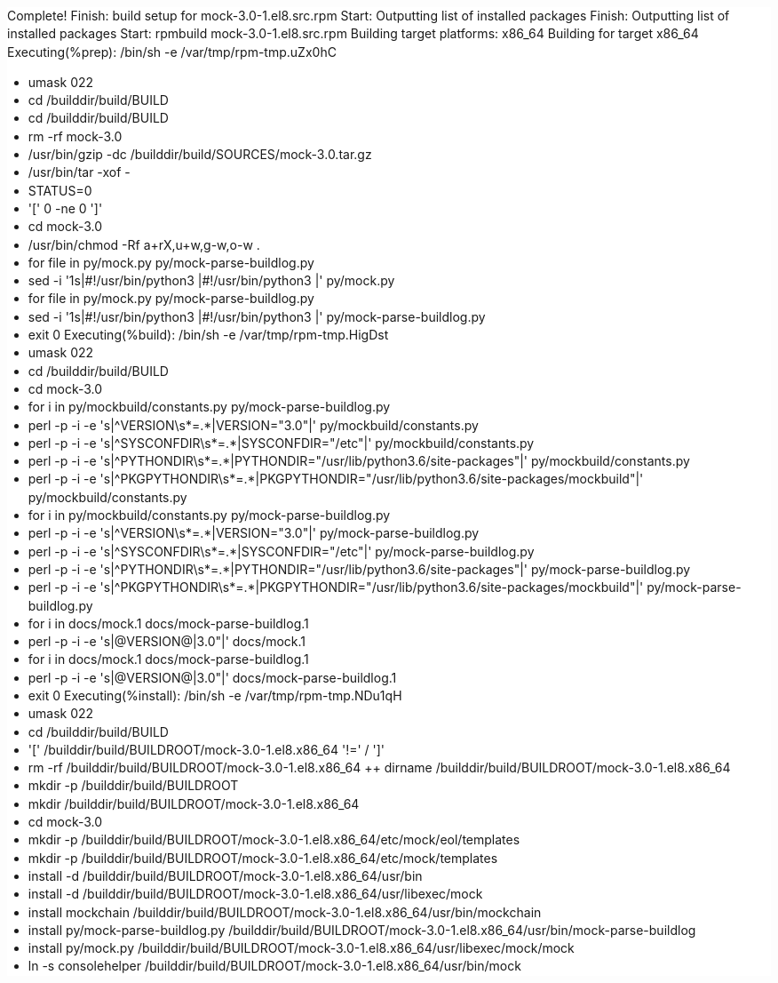 Complete!
Finish: build setup for mock-3.0-1.el8.src.rpm
Start: Outputting list of installed packages
Finish: Outputting list of installed packages
Start: rpmbuild mock-3.0-1.el8.src.rpm
Building target platforms: x86_64
Building for target x86_64
Executing(%prep): /bin/sh -e /var/tmp/rpm-tmp.uZx0hC
+ umask 022
+ cd /builddir/build/BUILD
+ cd /builddir/build/BUILD
+ rm -rf mock-3.0
+ /usr/bin/gzip -dc /builddir/build/SOURCES/mock-3.0.tar.gz
+ /usr/bin/tar -xof -
+ STATUS=0
+ '[' 0 -ne 0 ']'
+ cd mock-3.0
+ /usr/bin/chmod -Rf a+rX,u+w,g-w,o-w .
+ for file in py/mock.py py/mock-parse-buildlog.py
+ sed -i '1s|#!/usr/bin/python3 |#!/usr/bin/python3 |' py/mock.py
+ for file in py/mock.py py/mock-parse-buildlog.py
+ sed -i '1s|#!/usr/bin/python3 |#!/usr/bin/python3 |' py/mock-parse-buildlog.py
+ exit 0
Executing(%build): /bin/sh -e /var/tmp/rpm-tmp.HigDst
+ umask 022
+ cd /builddir/build/BUILD
+ cd mock-3.0
+ for i in py/mockbuild/constants.py py/mock-parse-buildlog.py
+ perl -p -i -e 's|^VERSION\s*=.*|VERSION="3.0"|' py/mockbuild/constants.py
+ perl -p -i -e 's|^SYSCONFDIR\s*=.*|SYSCONFDIR="/etc"|' py/mockbuild/constants.py
+ perl -p -i -e 's|^PYTHONDIR\s*=.*|PYTHONDIR="/usr/lib/python3.6/site-packages"|' py/mockbuild/constants.py
+ perl -p -i -e 's|^PKGPYTHONDIR\s*=.*|PKGPYTHONDIR="/usr/lib/python3.6/site-packages/mockbuild"|' py/mockbuild/constants.py
+ for i in py/mockbuild/constants.py py/mock-parse-buildlog.py
+ perl -p -i -e 's|^VERSION\s*=.*|VERSION="3.0"|' py/mock-parse-buildlog.py
+ perl -p -i -e 's|^SYSCONFDIR\s*=.*|SYSCONFDIR="/etc"|' py/mock-parse-buildlog.py
+ perl -p -i -e 's|^PYTHONDIR\s*=.*|PYTHONDIR="/usr/lib/python3.6/site-packages"|' py/mock-parse-buildlog.py
+ perl -p -i -e 's|^PKGPYTHONDIR\s*=.*|PKGPYTHONDIR="/usr/lib/python3.6/site-packages/mockbuild"|' py/mock-parse-buildlog.py
+ for i in docs/mock.1 docs/mock-parse-buildlog.1
+ perl -p -i -e 's|\@VERSION\@|3.0"|' docs/mock.1
+ for i in docs/mock.1 docs/mock-parse-buildlog.1
+ perl -p -i -e 's|\@VERSION\@|3.0"|' docs/mock-parse-buildlog.1
+ exit 0
Executing(%install): /bin/sh -e /var/tmp/rpm-tmp.NDu1qH
+ umask 022
+ cd /builddir/build/BUILD
+ '[' /builddir/build/BUILDROOT/mock-3.0-1.el8.x86_64 '!=' / ']'
+ rm -rf /builddir/build/BUILDROOT/mock-3.0-1.el8.x86_64
++ dirname /builddir/build/BUILDROOT/mock-3.0-1.el8.x86_64
+ mkdir -p /builddir/build/BUILDROOT
+ mkdir /builddir/build/BUILDROOT/mock-3.0-1.el8.x86_64
+ cd mock-3.0
+ mkdir -p /builddir/build/BUILDROOT/mock-3.0-1.el8.x86_64/etc/mock/eol/templates
+ mkdir -p /builddir/build/BUILDROOT/mock-3.0-1.el8.x86_64/etc/mock/templates
+ install -d /builddir/build/BUILDROOT/mock-3.0-1.el8.x86_64/usr/bin
+ install -d /builddir/build/BUILDROOT/mock-3.0-1.el8.x86_64/usr/libexec/mock
+ install mockchain /builddir/build/BUILDROOT/mock-3.0-1.el8.x86_64/usr/bin/mockchain
+ install py/mock-parse-buildlog.py /builddir/build/BUILDROOT/mock-3.0-1.el8.x86_64/usr/bin/mock-parse-buildlog
+ install py/mock.py /builddir/build/BUILDROOT/mock-3.0-1.el8.x86_64/usr/libexec/mock/mock
+ ln -s consolehelper /builddir/build/BUILDROOT/mock-3.0-1.el8.x86_64/usr/bin/mock